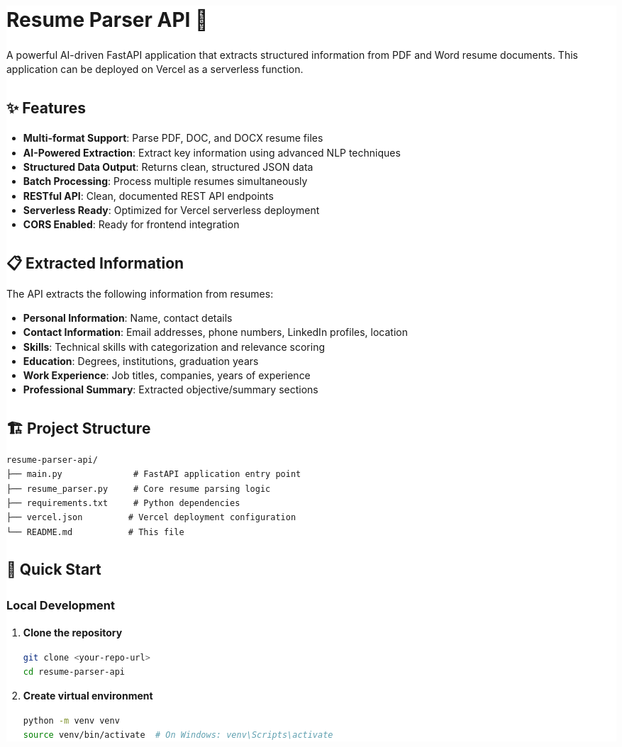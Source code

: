# Resume Parser API 🚀

A powerful AI-driven FastAPI application that extracts structured information from PDF and Word resume documents. This application can be deployed on Vercel as a serverless function.

## ✨ Features

- **Multi-format Support**: Parse PDF, DOC, and DOCX resume files
- **AI-Powered Extraction**: Extract key information using advanced NLP techniques
- **Structured Data Output**: Returns clean, structured JSON data
- **Batch Processing**: Process multiple resumes simultaneously
- **RESTful API**: Clean, documented REST API endpoints
- **Serverless Ready**: Optimized for Vercel serverless deployment
- **CORS Enabled**: Ready for frontend integration

## 📋 Extracted Information

The API extracts the following information from resumes:

- **Personal Information**: Name, contact details
- **Contact Information**: Email addresses, phone numbers, LinkedIn profiles, location
- **Skills**: Technical skills with categorization and relevance scoring
- **Education**: Degrees, institutions, graduation years
- **Work Experience**: Job titles, companies, years of experience
- **Professional Summary**: Extracted objective/summary sections

## 🏗️ Project Structure

```
resume-parser-api/
├── main.py              # FastAPI application entry point
├── resume_parser.py     # Core resume parsing logic
├── requirements.txt     # Python dependencies
├── vercel.json         # Vercel deployment configuration
└── README.md           # This file
```

## 🚀 Quick Start

### Local Development

1. **Clone the repository**
   ```bash
   git clone <your-repo-url>
   cd resume-parser-api
   ```

2. **Create virtual environment**
   ```bash
   python -m venv venv
   source venv/bin/activate  # On Windows: venv\Scripts\activate
   ```
